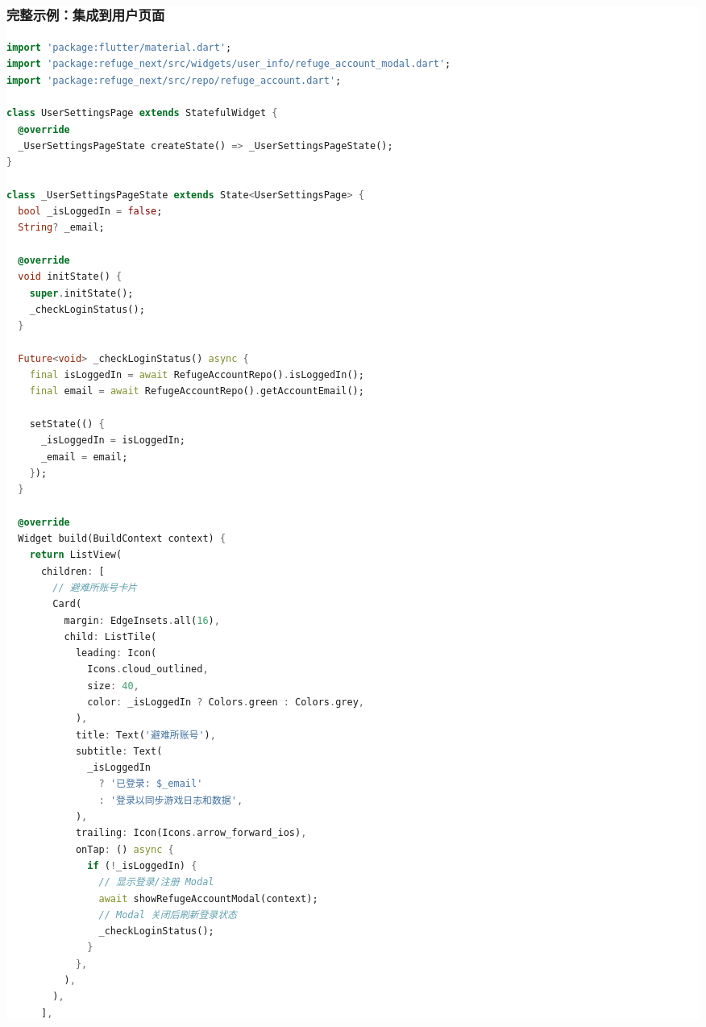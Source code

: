 ### 完整示例：集成到用户页面

```dart
import 'package:flutter/material.dart';
import 'package:refuge_next/src/widgets/user_info/refuge_account_modal.dart';
import 'package:refuge_next/src/repo/refuge_account.dart';

class UserSettingsPage extends StatefulWidget {
  @override
  _UserSettingsPageState createState() => _UserSettingsPageState();
}

class _UserSettingsPageState extends State<UserSettingsPage> {
  bool _isLoggedIn = false;
  String? _email;

  @override
  void initState() {
    super.initState();
    _checkLoginStatus();
  }

  Future<void> _checkLoginStatus() async {
    final isLoggedIn = await RefugeAccountRepo().isLoggedIn();
    final email = await RefugeAccountRepo().getAccountEmail();

    setState(() {
      _isLoggedIn = isLoggedIn;
      _email = email;
    });
  }

  @override
  Widget build(BuildContext context) {
    return ListView(
      children: [
        // 避难所账号卡片
        Card(
          margin: EdgeInsets.all(16),
          child: ListTile(
            leading: Icon(
              Icons.cloud_outlined,
              size: 40,
              color: _isLoggedIn ? Colors.green : Colors.grey,
            ),
            title: Text('避难所账号'),
            subtitle: Text(
              _isLoggedIn
                ? '已登录: $_email'
                : '登录以同步游戏日志和数据',
            ),
            trailing: Icon(Icons.arrow_forward_ios),
            onTap: () async {
              if (!_isLoggedIn) {
                // 显示登录/注册 Modal
                await showRefugeAccountModal(context);
                // Modal 关闭后刷新登录状态
                _checkLoginStatus();
              }
            },
          ),
        ),
      ],
```